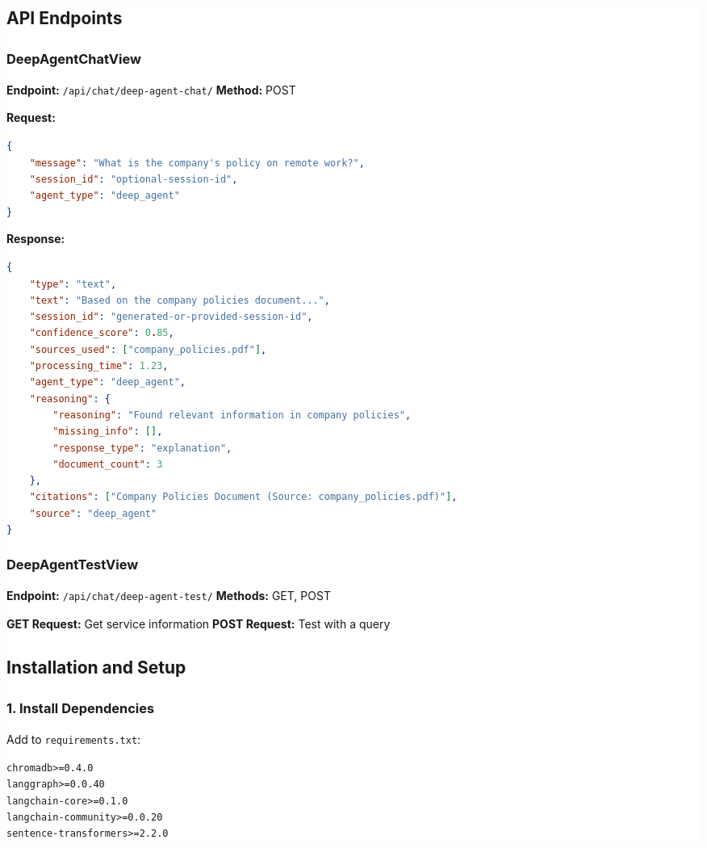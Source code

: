 ## API Endpoints

### DeepAgentChatView
**Endpoint:** `/api/chat/deep-agent-chat/`
**Method:** POST

**Request:**
```json
{
    "message": "What is the company's policy on remote work?",
    "session_id": "optional-session-id",
    "agent_type": "deep_agent"
}
```

**Response:**
```json
{
    "type": "text",
    "text": "Based on the company policies document...",
    "session_id": "generated-or-provided-session-id",
    "confidence_score": 0.85,
    "sources_used": ["company_policies.pdf"],
    "processing_time": 1.23,
    "agent_type": "deep_agent",
    "reasoning": {
        "reasoning": "Found relevant information in company policies",
        "missing_info": [],
        "response_type": "explanation",
        "document_count": 3
    },
    "citations": ["Company Policies Document (Source: company_policies.pdf)"],
    "source": "deep_agent"
}
```

### DeepAgentTestView
**Endpoint:** `/api/chat/deep-agent-test/`
**Methods:** GET, POST

**GET Request:** Get service information
**POST Request:** Test with a query

## Installation and Setup

### 1. Install Dependencies

Add to `requirements.txt`:
```
chromadb>=0.4.0
langgraph>=0.0.40
langchain-core>=0.1.0
langchain-community>=0.0.20
sentence-transformers>=2.2.0
```
